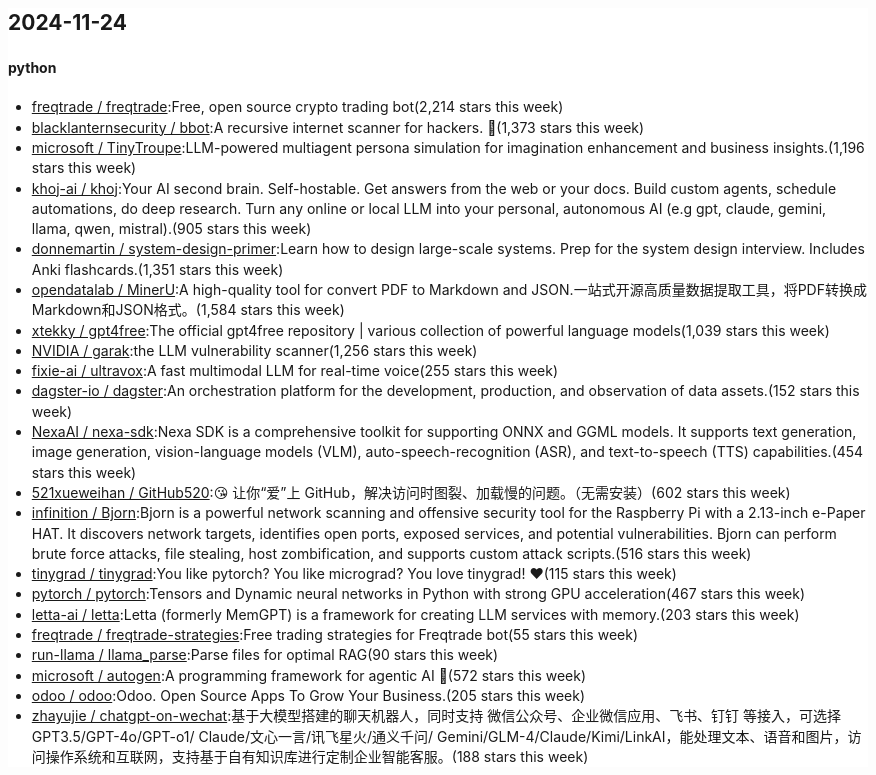 ## 2024-11-24

#### python
* [freqtrade / freqtrade](https://github.com/freqtrade/freqtrade):Free, open source crypto trading bot(2,214 stars this week)
* [blacklanternsecurity / bbot](https://github.com/blacklanternsecurity/bbot):A recursive internet scanner for hackers. 🧡(1,373 stars this week)
* [microsoft / TinyTroupe](https://github.com/microsoft/TinyTroupe):LLM-powered multiagent persona simulation for imagination enhancement and business insights.(1,196 stars this week)
* [khoj-ai / khoj](https://github.com/khoj-ai/khoj):Your AI second brain. Self-hostable. Get answers from the web or your docs. Build custom agents, schedule automations, do deep research. Turn any online or local LLM into your personal, autonomous AI (e.g gpt, claude, gemini, llama, qwen, mistral).(905 stars this week)
* [donnemartin / system-design-primer](https://github.com/donnemartin/system-design-primer):Learn how to design large-scale systems. Prep for the system design interview. Includes Anki flashcards.(1,351 stars this week)
* [opendatalab / MinerU](https://github.com/opendatalab/MinerU):A high-quality tool for convert PDF to Markdown and JSON.一站式开源高质量数据提取工具，将PDF转换成Markdown和JSON格式。(1,584 stars this week)
* [xtekky / gpt4free](https://github.com/xtekky/gpt4free):The official gpt4free repository | various collection of powerful language models(1,039 stars this week)
* [NVIDIA / garak](https://github.com/NVIDIA/garak):the LLM vulnerability scanner(1,256 stars this week)
* [fixie-ai / ultravox](https://github.com/fixie-ai/ultravox):A fast multimodal LLM for real-time voice(255 stars this week)
* [dagster-io / dagster](https://github.com/dagster-io/dagster):An orchestration platform for the development, production, and observation of data assets.(152 stars this week)
* [NexaAI / nexa-sdk](https://github.com/NexaAI/nexa-sdk):Nexa SDK is a comprehensive toolkit for supporting ONNX and GGML models. It supports text generation, image generation, vision-language models (VLM), auto-speech-recognition (ASR), and text-to-speech (TTS) capabilities.(454 stars this week)
* [521xueweihan / GitHub520](https://github.com/521xueweihan/GitHub520):😘 让你“爱”上 GitHub，解决访问时图裂、加载慢的问题。（无需安装）(602 stars this week)
* [infinition / Bjorn](https://github.com/infinition/Bjorn):Bjorn is a powerful network scanning and offensive security tool for the Raspberry Pi with a 2.13-inch e-Paper HAT. It discovers network targets, identifies open ports, exposed services, and potential vulnerabilities. Bjorn can perform brute force attacks, file stealing, host zombification, and supports custom attack scripts.(516 stars this week)
* [tinygrad / tinygrad](https://github.com/tinygrad/tinygrad):You like pytorch? You like micrograd? You love tinygrad! ❤️(115 stars this week)
* [pytorch / pytorch](https://github.com/pytorch/pytorch):Tensors and Dynamic neural networks in Python with strong GPU acceleration(467 stars this week)
* [letta-ai / letta](https://github.com/letta-ai/letta):Letta (formerly MemGPT) is a framework for creating LLM services with memory.(203 stars this week)
* [freqtrade / freqtrade-strategies](https://github.com/freqtrade/freqtrade-strategies):Free trading strategies for Freqtrade bot(55 stars this week)
* [run-llama / llama_parse](https://github.com/run-llama/llama_parse):Parse files for optimal RAG(90 stars this week)
* [microsoft / autogen](https://github.com/microsoft/autogen):A programming framework for agentic AI 🤖(572 stars this week)
* [odoo / odoo](https://github.com/odoo/odoo):Odoo. Open Source Apps To Grow Your Business.(205 stars this week)
* [zhayujie / chatgpt-on-wechat](https://github.com/zhayujie/chatgpt-on-wechat):基于大模型搭建的聊天机器人，同时支持 微信公众号、企业微信应用、飞书、钉钉 等接入，可选择GPT3.5/GPT-4o/GPT-o1/ Claude/文心一言/讯飞星火/通义千问/ Gemini/GLM-4/Claude/Kimi/LinkAI，能处理文本、语音和图片，访问操作系统和互联网，支持基于自有知识库进行定制企业智能客服。(188 stars this week)
